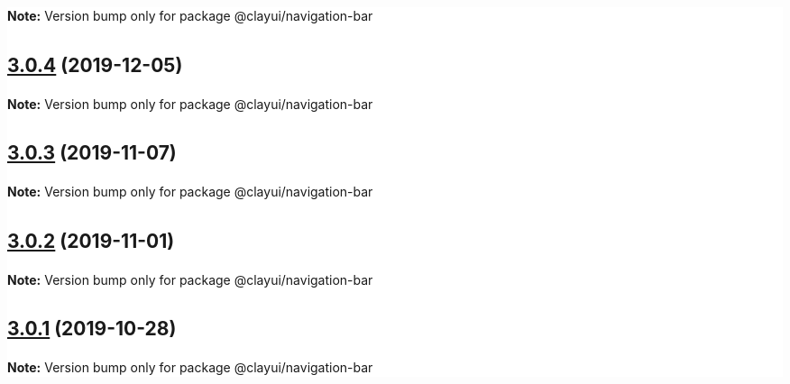 **Note:** Version bump only for package @clayui/navigation-bar

## [3.0.4](https://github.com/liferay/clay/tree/master/packages/clay-navigation-bar/compare/@clayui/navigation-bar@3.0.3...@clayui/navigation-bar@3.0.4) (2019-12-05)

**Note:** Version bump only for package @clayui/navigation-bar

## [3.0.3](https://github.com/liferay/clay/tree/master/packages/clay-navigation-bar/compare/@clayui/navigation-bar@3.0.2...@clayui/navigation-bar@3.0.3) (2019-11-07)

**Note:** Version bump only for package @clayui/navigation-bar

## [3.0.2](https://github.com/liferay/clay/tree/master/packages/clay-navigation-bar/compare/@clayui/navigation-bar@3.0.1...@clayui/navigation-bar@3.0.2) (2019-11-01)

**Note:** Version bump only for package @clayui/navigation-bar

## [3.0.1](https://github.com/liferay/clay/tree/master/packages/clay-navigation-bar/compare/@clayui/navigation-bar@3.0.0...@clayui/navigation-bar@3.0.1) (2019-10-28)

**Note:** Version bump only for package @clayui/navigation-bar
